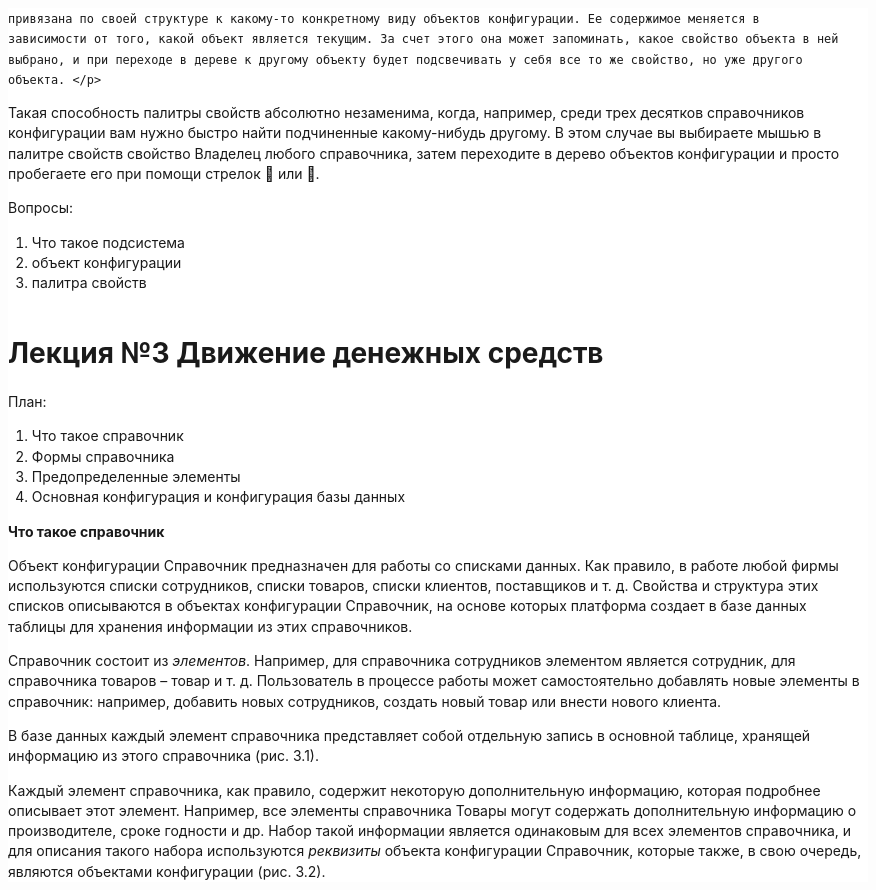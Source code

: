 	привязана по своей структуре к какому-то конкретному виду объектов конфигурации. Ее содержимое меняется в
	зависимости от того, какой объект является текущим. За счет этого она может запоминать, какое свойство объекта в ней
	выбрано, и при переходе в дереве к другому объекту будет подсвечивать у себя все то же свойство, но уже другого
	объекта. </p>
<p>Такая способность палитры свойств абсолютно незаменима, когда, например, среди трех десятков справочников
	конфигурации вам нужно быстро найти подчиненные какому-нибудь другому. В этом случае вы выбираете мышью в палитре
	свойств свойство Владелец любого справочника, затем переходите в дерево объектов конфигурации и просто пробегаете
	его при помощи стрелок  или .</p>
<p>Вопросы:</p>
<ol>
	<li>Что такое подсистема</li>
	<li>объект конфигурации</li>
	<li>палитра свойств</li>
</ol>
<h1><a id="_Toc454870448"></a>Лекция №3 Движение денежных средств</h1>
<p>План:</p>
<ol>
	<li>Что такое справочник</li>
	<li>Формы справочника</li>
	<li>Предопределенные элементы</li>
	<li>Основная конфигурация и конфигурация базы данных</li>
</ol>
<p><strong>Что такое справочник</strong></p>
<p>Объект конфигурации Справочник предназначен для работы со списками данных. Как правило, в работе любой фирмы
	используются списки сотрудников, списки товаров, списки клиентов, поставщиков и т. д. Свойства и структура этих
	списков описываются в объектах конфигурации Справочник, на основе которых платформа создает в базе данных таблицы
	для хранения информации из этих справочников. </p>
<p>Справочник состоит из <em>элементов</em>. Например, для справочника сотрудников элементом является сотрудник, для
	справочника товаров – товар и т. д. Пользователь в процессе работы может самостоятельно добавлять новые элементы в
	справочник: например, добавить новых сотрудников, создать новый товар или внести нового клиента. </p>
<p>В базе данных каждый элемент справочника представляет собой отдельную запись в основной таблице, хранящей информацию
	из этого справочника (рис. 3.1).</p>
<p>Каждый элемент справочника, как правило, содержит некоторую дополнительную информацию, которая подробнее описывает
	этот элемент. Например, все элементы справочника Товары могут содержать дополнительную информацию о производителе,
	сроке годности и др. Набор такой информации является одинаковым для всех элементов справочника, и для описания
	такого набора используются <em>реквизиты</em> объекта конфигурации Справочник, которые также, в свою очередь,
	являются объектами конфигурации (рис. 3.2).</p>